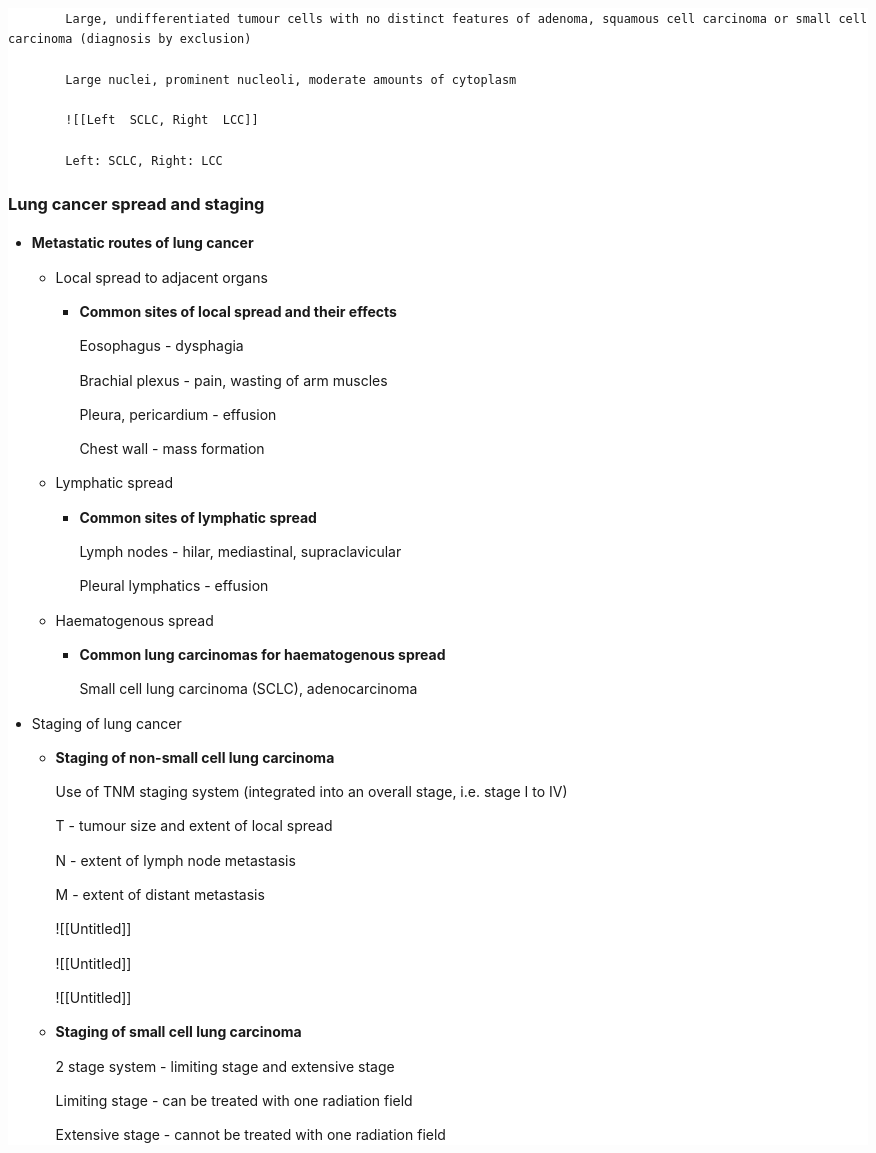             Large, undifferentiated tumour cells with no distinct features of adenoma, squamous cell carcinoma or small cell carcinoma (diagnosis by exclusion)
            
            Large nuclei, prominent nucleoli, moderate amounts of cytoplasm
            
            ![[Left  SCLC, Right  LCC]]
            
            Left: SCLC, Right: LCC
            

### Lung cancer spread and staging

- **Metastatic routes of lung cancer**
    - Local spread to adjacent organs
        - **Common sites of local spread and their effects**
            
            Eosophagus - dysphagia
            
            Brachial plexus - pain, wasting of arm muscles
            
            Pleura, pericardium - effusion
            
            Chest wall - mass formation
            
    - Lymphatic spread
        - **Common sites of lymphatic spread**
            
            Lymph nodes - hilar, mediastinal, supraclavicular
            
            Pleural lymphatics - effusion
            
    - Haematogenous spread
        - **Common lung carcinomas for haematogenous spread**
            
            Small cell lung carcinoma (SCLC), adenocarcinoma
            
- Staging of lung cancer
    - **Staging of non-small cell lung carcinoma**
        
        Use of TNM staging system (integrated into an overall stage, i.e. stage I to IV)
        
        T - tumour size and extent of local spread
        
        N - extent of lymph node metastasis
        
        M - extent of distant metastasis
        
        ![[Untitled]]
        
        ![[Untitled]]
        
        ![[Untitled]]
        
    - **Staging of small cell lung carcinoma**
        
        2 stage system - limiting stage and extensive stage
        
        Limiting stage - can be treated with one radiation field 
        
        Extensive stage - cannot be treated with one radiation field
        
